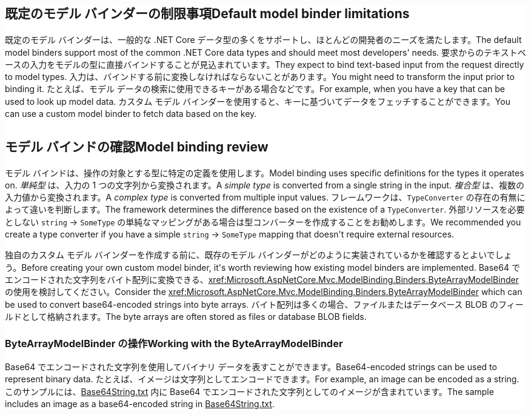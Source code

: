 ## <a name="default-model-binder-limitations"></a><span data-ttu-id="7917b-109">既定のモデル バインダーの制限事項</span><span class="sxs-lookup"><span data-stu-id="7917b-109">Default model binder limitations</span></span>

<span data-ttu-id="7917b-110">既定のモデル バインダーは、一般的な .NET Core データ型の多くをサポートし、ほとんどの開発者のニーズを満たします。</span><span class="sxs-lookup"><span data-stu-id="7917b-110">The default model binders support most of the common .NET Core data types and should meet most developers' needs.</span></span> <span data-ttu-id="7917b-111">要求からのテキストベースの入力をモデルの型に直接バインドすることが見込まれています。</span><span class="sxs-lookup"><span data-stu-id="7917b-111">They expect to bind text-based input from the request directly to model types.</span></span> <span data-ttu-id="7917b-112">入力は、バインドする前に変換しなければならないことがあります。</span><span class="sxs-lookup"><span data-stu-id="7917b-112">You might need to transform the input prior to binding it.</span></span> <span data-ttu-id="7917b-113">たとえば、モデル データの検索に使用できるキーがある場合などです。</span><span class="sxs-lookup"><span data-stu-id="7917b-113">For example, when you have a key that can be used to look up model data.</span></span> <span data-ttu-id="7917b-114">カスタム モデル バインダーを使用すると、キーに基づいてデータをフェッチすることができます。</span><span class="sxs-lookup"><span data-stu-id="7917b-114">You can use a custom model binder to fetch data based on the key.</span></span>

## <a name="model-binding-review"></a><span data-ttu-id="7917b-115">モデル バインドの確認</span><span class="sxs-lookup"><span data-stu-id="7917b-115">Model binding review</span></span>

<span data-ttu-id="7917b-116">モデル バインドは、操作の対象とする型に特定の定義を使用します。</span><span class="sxs-lookup"><span data-stu-id="7917b-116">Model binding uses specific definitions for the types it operates on.</span></span> <span data-ttu-id="7917b-117">*単純型* は、入力の 1 つの文字列から変換されます。</span><span class="sxs-lookup"><span data-stu-id="7917b-117">A *simple type* is converted from a single string in the input.</span></span> <span data-ttu-id="7917b-118">*複合型* は、複数の入力値から変換されます。</span><span class="sxs-lookup"><span data-stu-id="7917b-118">A *complex type* is converted from multiple input values.</span></span> <span data-ttu-id="7917b-119">フレームワークは、`TypeConverter` の存在の有無によって違いを判断します。</span><span class="sxs-lookup"><span data-stu-id="7917b-119">The framework determines the difference based on the existence of a `TypeConverter`.</span></span> <span data-ttu-id="7917b-120">外部リソースを必要としない `string` -> `SomeType` の単純なマッピングがある場合は型コンバーターを作成することをお勧めします。</span><span class="sxs-lookup"><span data-stu-id="7917b-120">We recommended you create a type converter if you have a simple `string` -> `SomeType` mapping that doesn't require external resources.</span></span>

<span data-ttu-id="7917b-121">独自のカスタム モデル バインダーを作成する前に、既存のモデル バインダーがどのように実装されているかを確認するとよいでしょう。</span><span class="sxs-lookup"><span data-stu-id="7917b-121">Before creating your own custom model binder, it's worth reviewing how existing model binders are implemented.</span></span> <span data-ttu-id="7917b-122">Base64 でエンコードされた文字列をバイト配列に変換できる、<xref:Microsoft.AspNetCore.Mvc.ModelBinding.Binders.ByteArrayModelBinder> の使用を検討してください。</span><span class="sxs-lookup"><span data-stu-id="7917b-122">Consider the <xref:Microsoft.AspNetCore.Mvc.ModelBinding.Binders.ByteArrayModelBinder> which can be used to convert base64-encoded strings into byte arrays.</span></span> <span data-ttu-id="7917b-123">バイト配列は多くの場合、ファイルまたはデータベース BLOB のフィールドとして格納されます。</span><span class="sxs-lookup"><span data-stu-id="7917b-123">The byte arrays are often stored as files or database BLOB fields.</span></span>

### <a name="working-with-the-bytearraymodelbinder"></a><span data-ttu-id="7917b-124">ByteArrayModelBinder の操作</span><span class="sxs-lookup"><span data-stu-id="7917b-124">Working with the ByteArrayModelBinder</span></span>

<span data-ttu-id="7917b-125">Base64 でエンコードされた文字列を使用してバイナリ データを表すことができます。</span><span class="sxs-lookup"><span data-stu-id="7917b-125">Base64-encoded strings can be used to represent binary data.</span></span> <span data-ttu-id="7917b-126">たとえば、イメージは文字列としてエンコードできます。</span><span class="sxs-lookup"><span data-stu-id="7917b-126">For example, an image can be encoded as a string.</span></span> <span data-ttu-id="7917b-127">このサンプルには、[Base64String.txt](https://github.com/dotnet/AspNetCore.Docs/blob/master/aspnetcore/mvc/advanced/custom-model-binding/samples/3.x/CustomModelBindingSample/Base64String.txt) 内に Base64 でエンコードされた文字列としてのイメージが含まれています。</span><span class="sxs-lookup"><span data-stu-id="7917b-127">The sample includes an image as a base64-encoded string in [Base64String.txt](https://github.com/dotnet/AspNetCore.Docs/blob/master/aspnetcore/mvc/advanced/custom-model-binding/samples/3.x/CustomModelBindingSample/Base64String.txt).</span></span>
